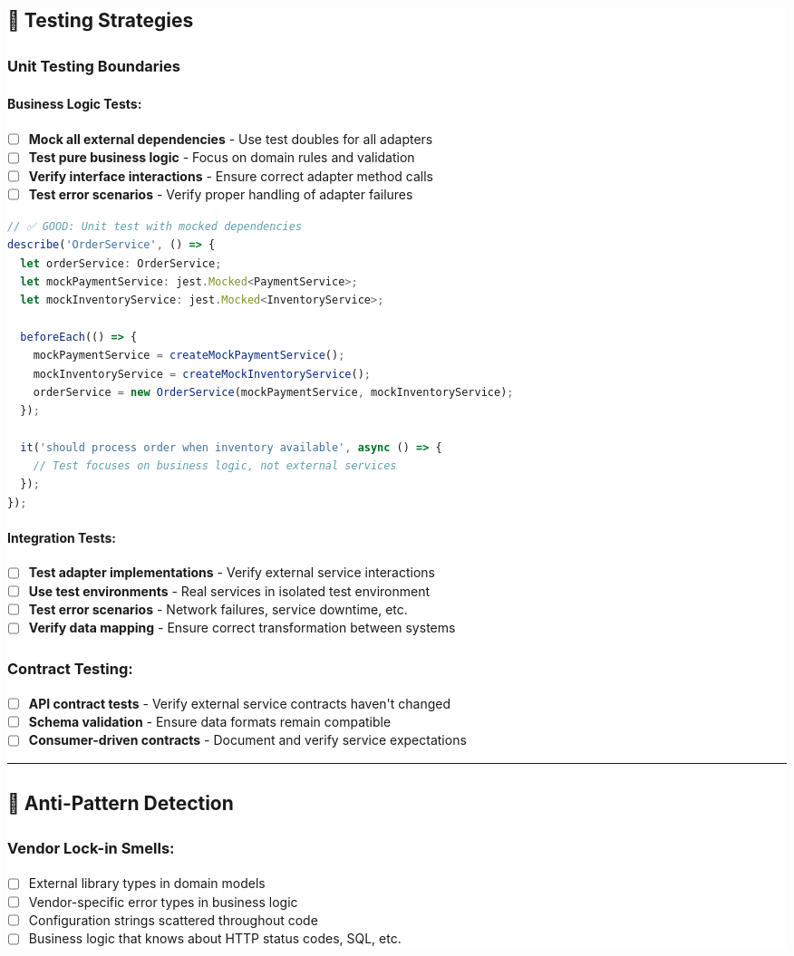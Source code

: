 
## 🧪 **Testing Strategies**

### **Unit Testing Boundaries**

#### **Business Logic Tests:**
- [ ] **Mock all external dependencies** - Use test doubles for all adapters
- [ ] **Test pure business logic** - Focus on domain rules and validation
- [ ] **Verify interface interactions** - Ensure correct adapter method calls
- [ ] **Test error scenarios** - Verify proper handling of adapter failures

```typescript
// ✅ GOOD: Unit test with mocked dependencies
describe('OrderService', () => {
  let orderService: OrderService;
  let mockPaymentService: jest.Mocked<PaymentService>;
  let mockInventoryService: jest.Mocked<InventoryService>;

  beforeEach(() => {
    mockPaymentService = createMockPaymentService();
    mockInventoryService = createMockInventoryService();
    orderService = new OrderService(mockPaymentService, mockInventoryService);
  });

  it('should process order when inventory available', async () => {
    // Test focuses on business logic, not external services
  });
});
```

#### **Integration Tests:**
- [ ] **Test adapter implementations** - Verify external service interactions
- [ ] **Use test environments** - Real services in isolated test environment
- [ ] **Test error scenarios** - Network failures, service downtime, etc.
- [ ] **Verify data mapping** - Ensure correct transformation between systems

### **Contract Testing:**
- [ ] **API contract tests** - Verify external service contracts haven't changed
- [ ] **Schema validation** - Ensure data formats remain compatible
- [ ] **Consumer-driven contracts** - Document and verify service expectations

---

## 🚨 **Anti-Pattern Detection**

### **Vendor Lock-in Smells:**
- [ ] External library types in domain models
- [ ] Vendor-specific error types in business logic
- [ ] Configuration strings scattered throughout code
- [ ] Business logic that knows about HTTP status codes, SQL, etc.
